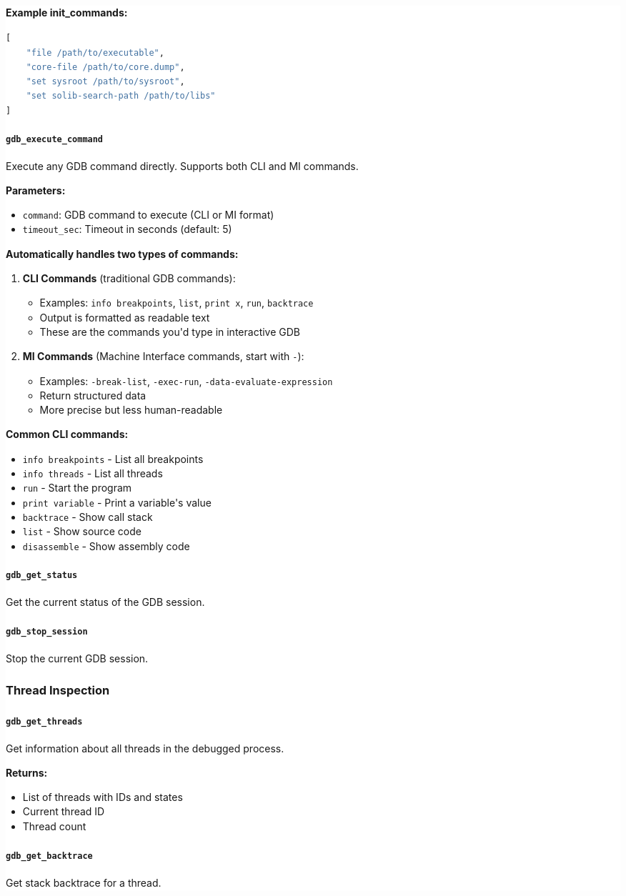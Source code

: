 **Example init_commands:**
```python
[
    "file /path/to/executable",
    "core-file /path/to/core.dump",
    "set sysroot /path/to/sysroot",
    "set solib-search-path /path/to/libs"
]
```

#### `gdb_execute_command`
Execute any GDB command directly. Supports both CLI and MI commands.

**Parameters:**
- `command`: GDB command to execute (CLI or MI format)
- `timeout_sec`: Timeout in seconds (default: 5)

**Automatically handles two types of commands:**

1. **CLI Commands** (traditional GDB commands):
   - Examples: `info breakpoints`, `list`, `print x`, `run`, `backtrace`
   - Output is formatted as readable text
   - These are the commands you'd type in interactive GDB

2. **MI Commands** (Machine Interface commands, start with `-`):
   - Examples: `-break-list`, `-exec-run`, `-data-evaluate-expression`
   - Return structured data
   - More precise but less human-readable

**Common CLI commands:**
- `info breakpoints` - List all breakpoints
- `info threads` - List all threads
- `run` - Start the program
- `print variable` - Print a variable's value
- `backtrace` - Show call stack
- `list` - Show source code
- `disassemble` - Show assembly code

#### `gdb_get_status`
Get the current status of the GDB session.

#### `gdb_stop_session`
Stop the current GDB session.

### Thread Inspection

#### `gdb_get_threads`
Get information about all threads in the debugged process.

**Returns:**
- List of threads with IDs and states
- Current thread ID
- Thread count

#### `gdb_get_backtrace`
Get stack backtrace for a thread.
